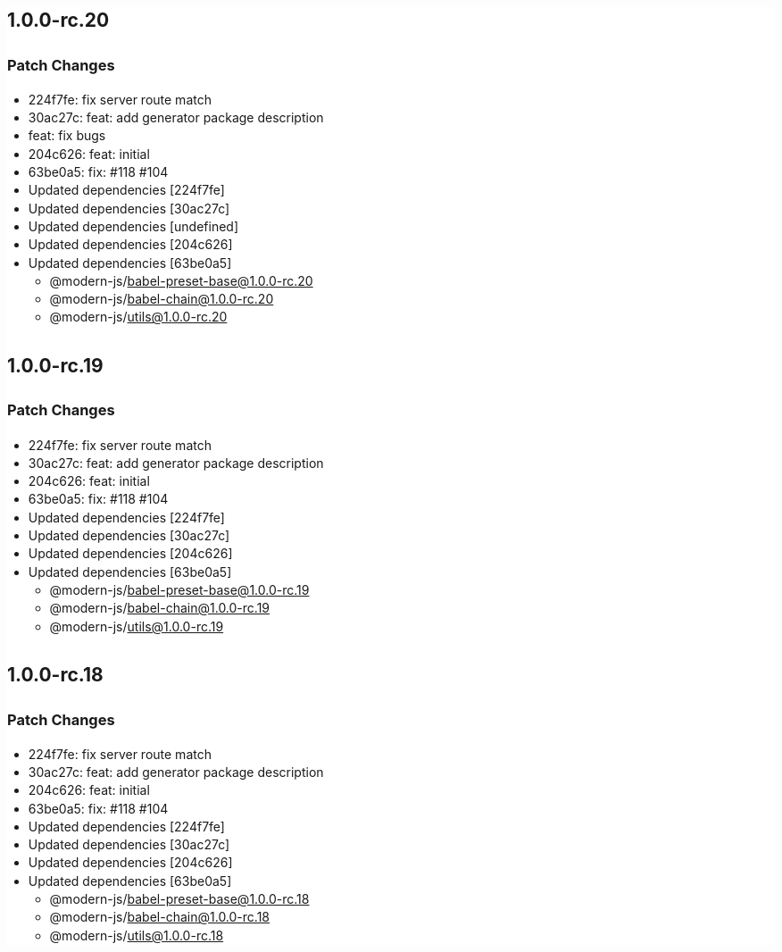 ## 1.0.0-rc.20

### Patch Changes

- 224f7fe: fix server route match
- 30ac27c: feat: add generator package description
- feat: fix bugs
- 204c626: feat: initial
- 63be0a5: fix: #118 #104
- Updated dependencies [224f7fe]
- Updated dependencies [30ac27c]
- Updated dependencies [undefined]
- Updated dependencies [204c626]
- Updated dependencies [63be0a5]
  - @modern-js/babel-preset-base@1.0.0-rc.20
  - @modern-js/babel-chain@1.0.0-rc.20
  - @modern-js/utils@1.0.0-rc.20

## 1.0.0-rc.19

### Patch Changes

- 224f7fe: fix server route match
- 30ac27c: feat: add generator package description
- 204c626: feat: initial
- 63be0a5: fix: #118 #104
- Updated dependencies [224f7fe]
- Updated dependencies [30ac27c]
- Updated dependencies [204c626]
- Updated dependencies [63be0a5]
  - @modern-js/babel-preset-base@1.0.0-rc.19
  - @modern-js/babel-chain@1.0.0-rc.19
  - @modern-js/utils@1.0.0-rc.19

## 1.0.0-rc.18

### Patch Changes

- 224f7fe: fix server route match
- 30ac27c: feat: add generator package description
- 204c626: feat: initial
- 63be0a5: fix: #118 #104
- Updated dependencies [224f7fe]
- Updated dependencies [30ac27c]
- Updated dependencies [204c626]
- Updated dependencies [63be0a5]
  - @modern-js/babel-preset-base@1.0.0-rc.18
  - @modern-js/babel-chain@1.0.0-rc.18
  - @modern-js/utils@1.0.0-rc.18
